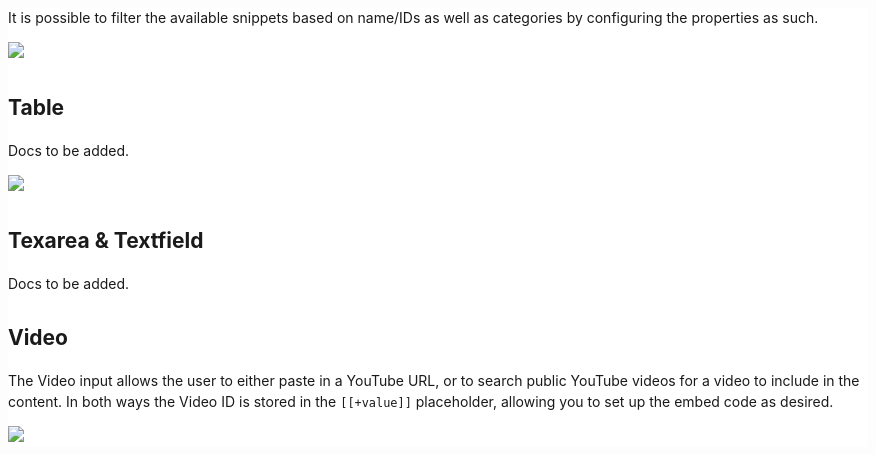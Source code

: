 It is possible to filter the available snippets based on name/IDs as well as categories by configuring the properties as such.

 



[![](https://modmore.com/assets/uploads/a9e5ae3f5f9b8770a1c28e9fd0455c27.png)](https://modmore.com/assets/uploads/a9e5ae3f5f9b8770a1c28e9fd0455c27.png)

 

 

## Table

Docs to be added.

 



[![](https://modmore.com/assets/uploads/76fde4cb13d90fb56d43c301f03af29a.png)](https://modmore.com/assets/uploads/76fde4cb13d90fb56d43c301f03af29a.png)

 

 

## Texarea & Textfield

Docs to be added.

 

 

## Video

The Video input allows the user to either paste in a YouTube URL, or to search public YouTube videos for a video to include in the content. In both ways the Video ID is stored in the `[[+value]]` placeholder, allowing you to set up the embed code as desired.

 



[![](https://modmore.com/assets/uploads/12ec4e5848bf5df6ddd62a916b977b6c.png)](https://modmore.com/assets/uploads/12ec4e5848bf5df6ddd62a916b977b6c.png)
